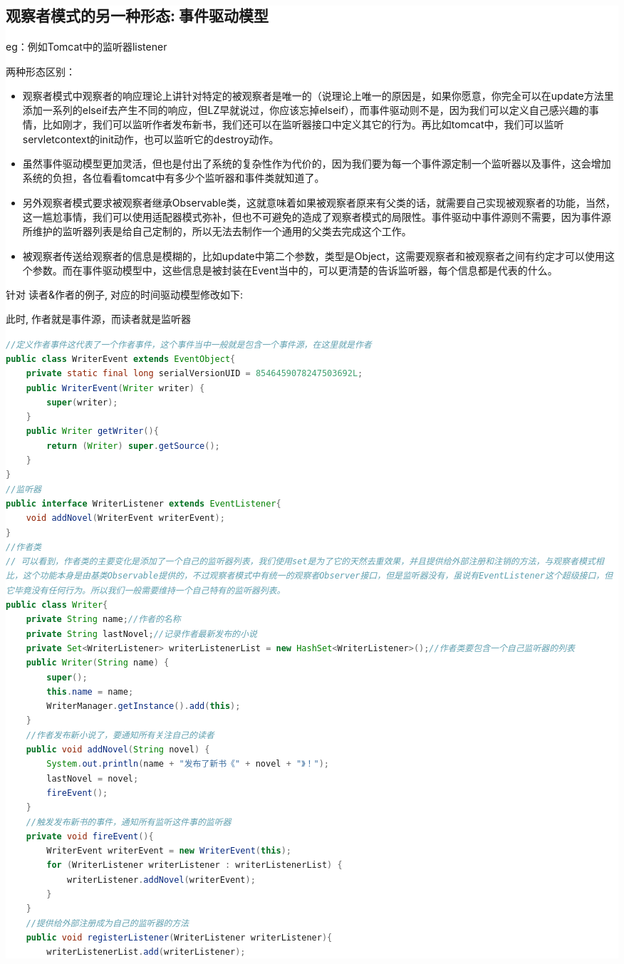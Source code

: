 ## 观察者模式的另一种形态: 事件驱动模型

eg：例如Tomcat中的监听器listener

两种形态区别：

*   观察者模式中观察者的响应理论上讲针对特定的被观察者是唯一的（说理论上唯一的原因是，如果你愿意，你完全可以在update方法里添加一系列的elseif去产生不同的响应，但LZ早就说过，你应该忘掉elseif），而事件驱动则不是，因为我们可以定义自己感兴趣的事情，比如刚才，我们可以监听作者发布新书，我们还可以在监听器接口中定义其它的行为。再比如tomcat中，我们可以监听servletcontext的init动作，也可以监听它的destroy动作。

*   虽然事件驱动模型更加灵活，但也是付出了系统的复杂性作为代价的，因为我们要为每一个事件源定制一个监听器以及事件，这会增加系统的负担，各位看看tomcat中有多少个监听器和事件类就知道了。

*   另外观察者模式要求被观察者继承Observable类，这就意味着如果被观察者原来有父类的话，就需要自己实现被观察者的功能，当然，这一尴尬事情，我们可以使用适配器模式弥补，但也不可避免的造成了观察者模式的局限性。事件驱动中事件源则不需要，因为事件源所维护的监听器列表是给自己定制的，所以无法去制作一个通用的父类去完成这个工作。

*   被观察者传送给观察者的信息是模糊的，比如update中第二个参数，类型是Object，这需要观察者和被观察者之间有约定才可以使用这个参数。而在事件驱动模型中，这些信息是被封装在Event当中的，可以更清楚的告诉监听器，每个信息都是代表的什么。


针对 读者&作者的例子, 对应的时间驱动模型修改如下:

此时, 作者就是事件源，而读者就是监听器

```java
//定义作者事件这代表了一个作者事件，这个事件当中一般就是包含一个事件源，在这里就是作者
public class WriterEvent extends EventObject{
    private static final long serialVersionUID = 8546459078247503692L;
    public WriterEvent(Writer writer) {
        super(writer);
    }
    public Writer getWriter(){
        return (Writer) super.getSource();
    }
}
//监听器
public interface WriterListener extends EventListener{
    void addNovel(WriterEvent writerEvent);
}
//作者类
// 可以看到，作者类的主要变化是添加了一个自己的监听器列表，我们使用set是为了它的天然去重效果，并且提供给外部注册和注销的方法，与观察者模式相比，这个功能本身是由基类Observable提供的，不过观察者模式中有统一的观察者Observer接口，但是监听器没有，虽说有EventListener这个超级接口，但它毕竟没有任何行为。所以我们一般需要维持一个自己特有的监听器列表。
public class Writer{
    private String name;//作者的名称
    private String lastNovel;//记录作者最新发布的小说
    private Set<WriterListener> writerListenerList = new HashSet<WriterListener>();//作者类要包含一个自己监听器的列表
    public Writer(String name) {
        super();
        this.name = name;
        WriterManager.getInstance().add(this);
    }
    //作者发布新小说了，要通知所有关注自己的读者
    public void addNovel(String novel) {
        System.out.println(name + "发布了新书《" + novel + "》！");
        lastNovel = novel;
        fireEvent();
    }
    //触发发布新书的事件，通知所有监听这件事的监听器
    private void fireEvent(){
        WriterEvent writerEvent = new WriterEvent(this);
        for (WriterListener writerListener : writerListenerList) {
            writerListener.addNovel(writerEvent);
        }
    }
    //提供给外部注册成为自己的监听器的方法
    public void registerListener(WriterListener writerListener){
        writerListenerList.add(writerListener);
```